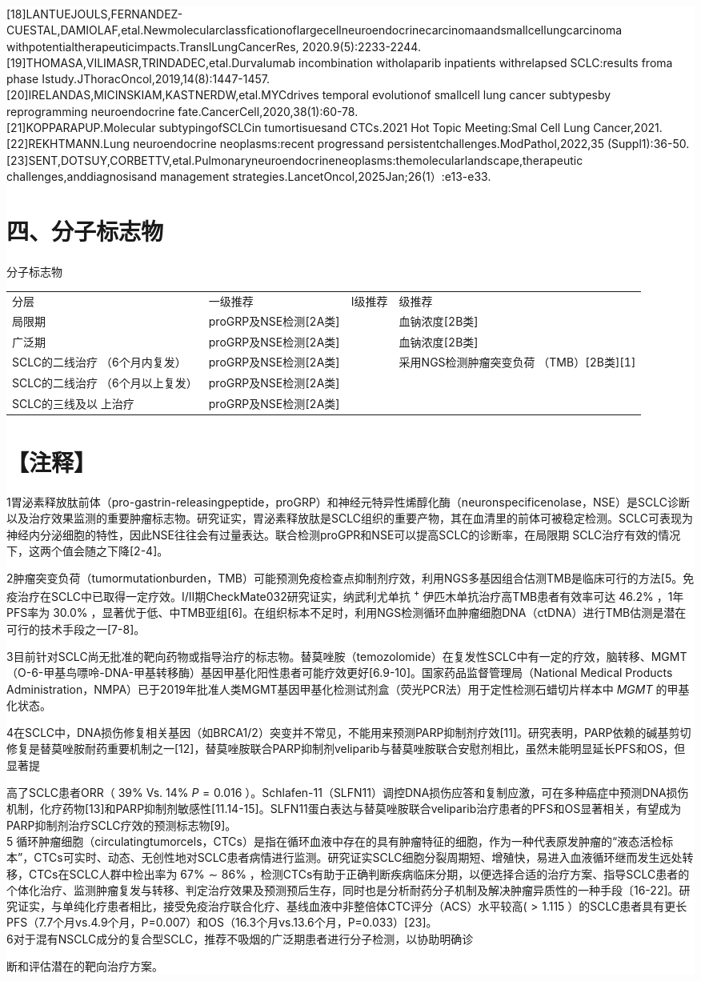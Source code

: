 [18]LANTUEJOULS,FERNANDEZ-CUESTAL,DAMIOLAF,etal.Newmolecularclassficationoflargecellneuroendocrinecarcinomaandsmallcellungcarcinoma withpotentialtherapeuticimpacts.TranslLungCancerRes, 2020.9(5):2233-2244.   
[19]THOMASA,VILIMASR,TRINDADEC,etal.Durvalumab incombination witholaparib inpatients withrelapsed SCLC:results froma phase Istudy.JThoracOncol,2019,14(8):1447-1457.   
[20]IRELANDAS,MICINSKIAM,KASTNERDW,etal.MYCdrives temporal evolutionof smallcell lung cancer subtypesby reprogramming neuroendocrine fate.CancerCell,2020,38(1):60-78.   
[21]KOPPARAPUP.Molecular subtypingofSCLCin tumortisuesand CTCs.2021 Hot Topic Meeting:Smal Cell Lung Cancer,2021.   
[22]REKHTMANN.Lung neuroendocrine neoplasms:recent progressand persistentchallenges.ModPathol,2022,35 (Suppl1):36-50.   
[23]SENT,DOTSUY,CORBETTV,etal.Pulmonaryneuroendocrineneoplasms:themolecularlandscape,therapeutic challenges,anddiagnosisand management strategies.LancetOncol,2025Jan;26(1）:e13-e33.

# 四、分子标志物

分子标志物  

<table><tr><td>分层</td><td>一级推荐</td><td>I级推荐</td><td>级推荐</td></tr><tr><td>局限期</td><td>proGRP及NSE检测[2A类]</td><td></td><td>血钠浓度[2B类]</td></tr><tr><td>广泛期</td><td>proGRP及NSE检测[2A类]</td><td></td><td>血钠浓度[2B类]</td></tr><tr><td>SCLC的二线治疗 （6个月内复发）</td><td>proGRP及NSE检测[2A类]</td><td></td><td>采用NGS检测肿瘤突变负荷 （TMB）[2B类][1]</td></tr><tr><td>SCLC的二线治疗 （6个月以上复发）</td><td>proGRP及NSE检测[2A类]</td><td></td><td></td></tr><tr><td>SCLC的三线及以 上治疗</td><td>proGRP及NSE检测[2A类]</td><td></td><td></td></tr></table>

# 【注释】

1胃泌素释放肽前体（pro-gastrin-releasingpeptide，proGRP）和神经元特异性烯醇化酶（neuronspecificenolase，NSE）是SCLC诊断以及治疗效果监测的重要肿瘤标志物。研究证实，胃泌素释放肽是SCLC组织的重要产物，其在血清里的前体可被稳定检测。SCLC可表现为神经内分泌细胞的特性，因此NSE往往会有过量表达。联合检测proGPR和NSE可以提高SCLC的诊断率，在局限期 SCLC治疗有效的情况下，这两个值会随之下降[2-4]。

2肿瘤突变负荷（tumormutationburden，TMB）可能预测免疫检查点抑制剂疗效，利用NGS多基因组合估测TMB是临床可行的方法[5。免疫治疗在SCLC中已取得一定疗效。I/Ⅱ期CheckMate032研究证实，纳武利尤单抗 $^ +$ 伊匹木单抗治疗高TMB患者有效率可达 $4 6 . 2 \%$ ，1年PFS率为 $3 0 . 0 \%$ ，显著优于低、中TMB亚组[6]。在组织标本不足时，利用NGS检测循环血肿瘤细胞DNA（ctDNA）进行TMB估测是潜在可行的技术手段之一[7-8]。

3目前针对SCLC尚无批准的靶向药物或指导治疗的标志物。替莫唑胺（temozolomide）在复发性SCLC中有一定的疗效，脑转移、MGMT（O-6-甲基鸟嘌呤-DNA-甲基转移酶）基因甲基化阳性患者可能疗效更好[6.9-10]。国家药品监督管理局（National Medical Products Administration，NMPA）已于2019年批准人类MGMT基因甲基化检测试剂盒（荧光PCR法）用于定性检测石蜡切片样本中 $M G M T$ 的甲基化状态。

4在SCLC中，DNA损伤修复相关基因（如BRCA1/2）突变并不常见，不能用来预测PARP抑制剂疗效[11]。研究表明，PARP依赖的碱基剪切修复是替莫唑胺耐药重要机制之一[12]，替莫唑胺联合PARP抑制剂veliparib与替莫唑胺联合安慰剂相比，虽然未能明显延长PFS和OS，但显著提

高了SCLC患者ORR（ $3 9 \%$ Vs. $14 \%$ $P { = } 0 . 0 1 6$ ）。Schlafen-11（SLFN11）调控DNA损伤应答和复制应激，可在多种癌症中预测DNA损伤机制，化疗药物[13]和PARP抑制剂敏感性[11.14-15]。SLFN11蛋白表达与替莫唑胺联合veliparib治疗患者的PFS和OS显著相关，有望成为PARP抑制剂治疗SCLC疗效的预测标志物[9]。  
5 循环肿瘤细胞（circulatingtumorcels，CTCs）是指在循环血液中存在的具有肿瘤特征的细胞，作为一种代表原发肿瘤的“液态活检标本”，CTCs可实时、动态、无创性地对SCLC患者病情进行监测。研究证实SCLC细胞分裂周期短、增殖快，易进入血液循环继而发生远处转移，CTCs在SCLC人群中检出率为 $6 7 \% { \sim } 8 6 \%$ ，检测CTCs有助于正确判断疾病临床分期，以便选择合适的治疗方案、指导SCLC患者的个体化治疗、监测肿瘤复发与转移、判定治疗效果及预测预后生存，同时也是分析耐药分子机制及解决肿瘤异质性的一种手段〔16-22]。研究证实，与单纯化疗患者相比，接受免疫治疗联合化疗、基线血液中非整倍体CTC评分（ACS）水平较高$( > 1 . 1 1 5$ ）的SCLC患者具有更长PFS（7.7个月vs.4.9个月，P=0.007）和OS（16.3个月vs.13.6个月，P=0.033）[23]。  
6对于混有NSCLC成分的复合型SCLC，推荐不吸烟的广泛期患者进行分子检测，以协助明确诊

断和评估潜在的靶向治疗方案。
